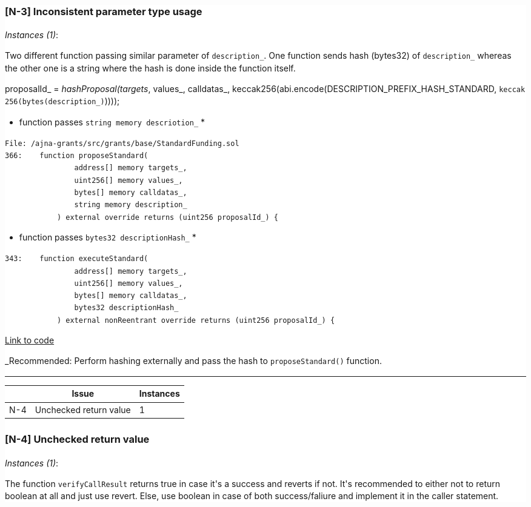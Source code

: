 <a name="N-3"></a>

### [N-3] Inconsistent parameter type usage

*Instances (1)*:

Two different function passing similar parameter of `description_`.
One function sends hash (bytes32) of `description_` whereas the other one is a string where
the hash is done inside the function itself.

proposalId_ = *hashProposal(targets*, values_, calldatas_, keccak256(abi.encode(DESCRIPTION_PREFIX_HASH_STANDARD, `keccak256(bytes(description_)`))));

- function passes `string memory descriotion_` *

```
File: /ajna-grants/src/grants/base/StandardFunding.sol
366:    function proposeStandard(
		        address[] memory targets_,
		        uint256[] memory values_,
		        bytes[] memory calldatas_,
		        string memory description_
		    ) external override returns (uint256 proposalId_) {

```

- function passes `bytes32 descriptionHash_` *

```
343:    function executeStandard(
		        address[] memory targets_,
		        uint256[] memory values_,
		        bytes[] memory calldatas_,
		        bytes32 descriptionHash_
		    ) external nonReentrant override returns (uint256 proposalId_) {

```

[Link to code](https://github.com/code-423n4/2023-05-ajna/blob/main/ajna-grants/src/grants/GrantFund.sol#L48)

_Recommended: Perform hashing externally and pass the hash to `proposeStandard()` function.

<hr/>

|  | Issue | Instances |
| --- | --- | --- |
| N-4 | Unchecked return value | 1 |

<a name="N-4"></a>

### [N-4] Unchecked return value

*Instances (1)*:

The function `verifyCallResult` returns true in case it's a success and reverts if not.
It's recommended to either not to return boolean at all and just use revert.
Else, use boolean in case of both success/faliure and implement it in the caller statement.
